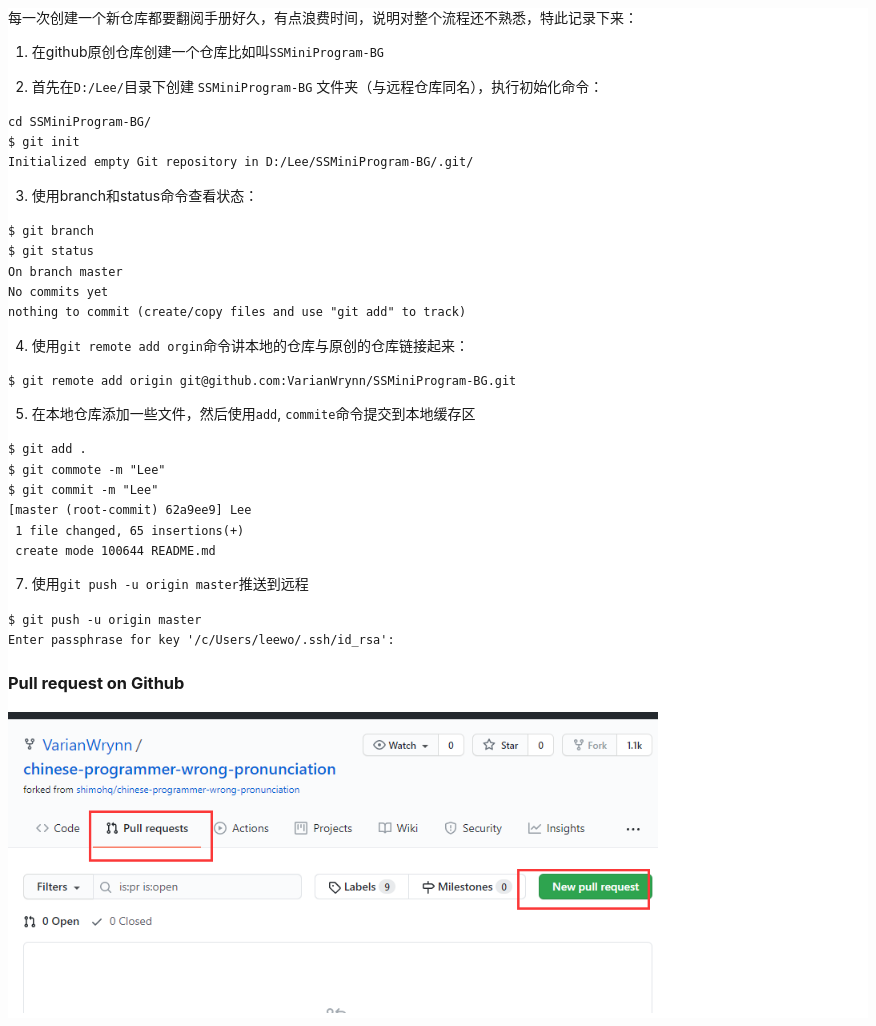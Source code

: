 每一次创建一个新仓库都要翻阅手册好久，有点浪费时间，说明对整个流程还不熟悉，特此记录下来：

1. 在github原创仓库创建一个仓库比如叫`SSMiniProgram-BG`

2. 首先在`D:/Lee/`目录下创建 `SSMiniProgram-BG` 文件夹（与远程仓库同名），执行初始化命令：

```gas
cd SSMiniProgram-BG/
$ git init
Initialized empty Git repository in D:/Lee/SSMiniProgram-BG/.git/
```

3. 使用branch和status命令查看状态：

```gas
$ git branch
$ git status
On branch master
No commits yet
nothing to commit (create/copy files and use "git add" to track)
```

4.  使用`git remote add orgin`命令讲本地的仓库与原创的仓库链接起来：

```gas
$ git remote add origin git@github.com:VarianWrynn/SSMiniProgram-BG.git
```

5.  在本地仓库添加一些文件，然后使用`add`, `commite`命令提交到本地缓存区

```gas
$ git add .
$ git commote -m "Lee"
$ git commit -m "Lee"
[master (root-commit) 62a9ee9] Lee
 1 file changed, 65 insertions(+)
 create mode 100644 README.md
```

7. 使用`git push -u origin master`推送到远程

```gas
$ git push -u origin master
Enter passphrase for key '/c/Users/leewo/.ssh/id_rsa':
```



### Pull request on Github

<img src="./images/1616053858888.png" alt="Alt text" style="zoom:80%;" /> 
